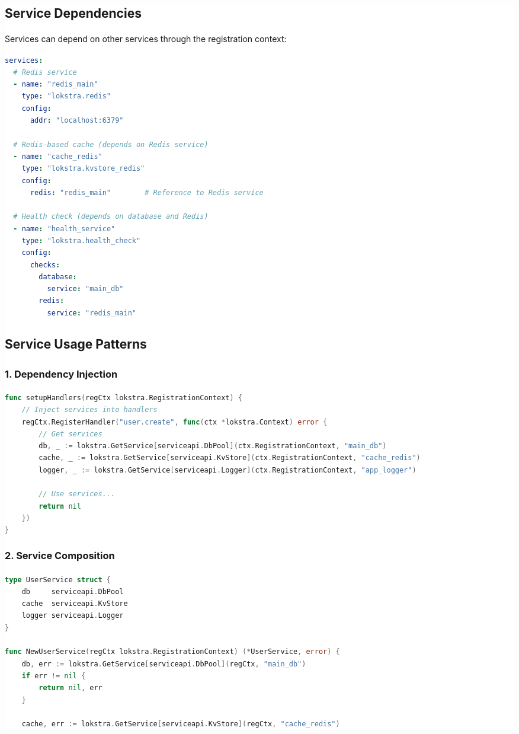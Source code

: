 ## Service Dependencies

Services can depend on other services through the registration context:

```yaml
services:
  # Redis service
  - name: "redis_main"
    type: "lokstra.redis"
    config:
      addr: "localhost:6379"
  
  # Redis-based cache (depends on Redis service)
  - name: "cache_redis"
    type: "lokstra.kvstore_redis"
    config:
      redis: "redis_main"        # Reference to Redis service
  
  # Health check (depends on database and Redis)
  - name: "health_service"
    type: "lokstra.health_check"
    config:
      checks:
        database:
          service: "main_db"
        redis:
          service: "redis_main"
```

## Service Usage Patterns

### 1. Dependency Injection

```go
func setupHandlers(regCtx lokstra.RegistrationContext) {
    // Inject services into handlers
    regCtx.RegisterHandler("user.create", func(ctx *lokstra.Context) error {
        // Get services
        db, _ := lokstra.GetService[serviceapi.DbPool](ctx.RegistrationContext, "main_db")
        cache, _ := lokstra.GetService[serviceapi.KvStore](ctx.RegistrationContext, "cache_redis")
        logger, _ := lokstra.GetService[serviceapi.Logger](ctx.RegistrationContext, "app_logger")
        
        // Use services...
        return nil
    })
}
```

### 2. Service Composition

```go
type UserService struct {
    db     serviceapi.DbPool
    cache  serviceapi.KvStore
    logger serviceapi.Logger
}

func NewUserService(regCtx lokstra.RegistrationContext) (*UserService, error) {
    db, err := lokstra.GetService[serviceapi.DbPool](regCtx, "main_db")
    if err != nil {
        return nil, err
    }
    
    cache, err := lokstra.GetService[serviceapi.KvStore](regCtx, "cache_redis")
```